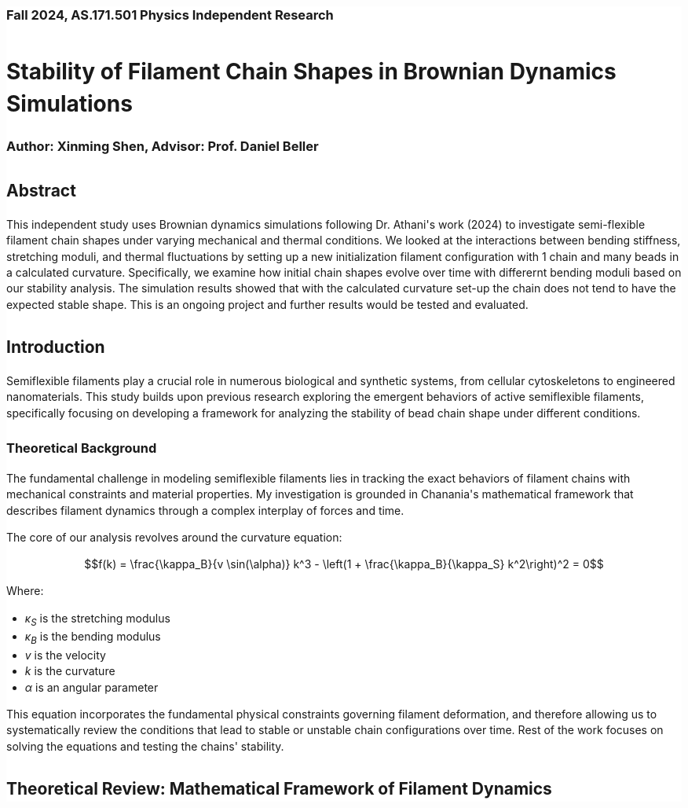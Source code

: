 ### Fall 2024, AS.171.501 Physics Independent Research  
# Stability of Filament Chain Shapes in Brownian Dynamics Simulations 
### Author: Xinming Shen, Advisor: Prof. Daniel Beller


## Abstract

This independent study uses Brownian dynamics simulations following Dr. Athani's work (2024) to investigate semi-flexible filament chain shapes under varying mechanical and thermal conditions. We looked at the interactions between bending stiffness, stretching moduli, and thermal fluctuations by setting up a new initialization filament configuration with 1 chain and many beads in a calculated curvature. Specifically, we examine how initial chain shapes evolve over time with differernt bending moduli based on our stability analysis. The simulation results showed that with the calculated curvature set-up the chain does not tend to have the expected stable shape. This is an ongoing project and further results would be tested and evaluated. 

## Introduction

Semiflexible filaments play a crucial role in numerous biological and synthetic systems, from cellular cytoskeletons to engineered nanomaterials. This study builds upon previous research exploring the emergent behaviors of active semiflexible filaments, specifically focusing on developing a framework for analyzing the stability of bead chain shape under different conditions.

### Theoretical Background

The fundamental challenge in modeling semiflexible filaments lies in tracking the exact behaviors of filament chains with mechanical constraints and material properties. My investigation is grounded in Chanania's mathematical framework that describes filament dynamics through a complex interplay of forces and time. 

The core of our analysis revolves around the curvature equation:

$$f(k) = \frac{\kappa_B}{v \sin(\alpha)} k^3 - \left(1 + \frac{\kappa_B}{\kappa_S} k^2\right)^2 = 0$$

Where:
- $\kappa_S$ is the stretching modulus
- $\kappa_B$ is the bending modulus
- $v$ is the velocity
- $k$ is the curvature
- $\alpha$ is an angular parameter

This equation incorporates the fundamental physical constraints governing filament deformation, and therefore allowing us to systematically review the conditions that lead to stable or unstable chain configurations over time. Rest of the work focuses on solving the equations and testing the chains' stability. 

## Theoretical Review: Mathematical Framework of Filament Dynamics
